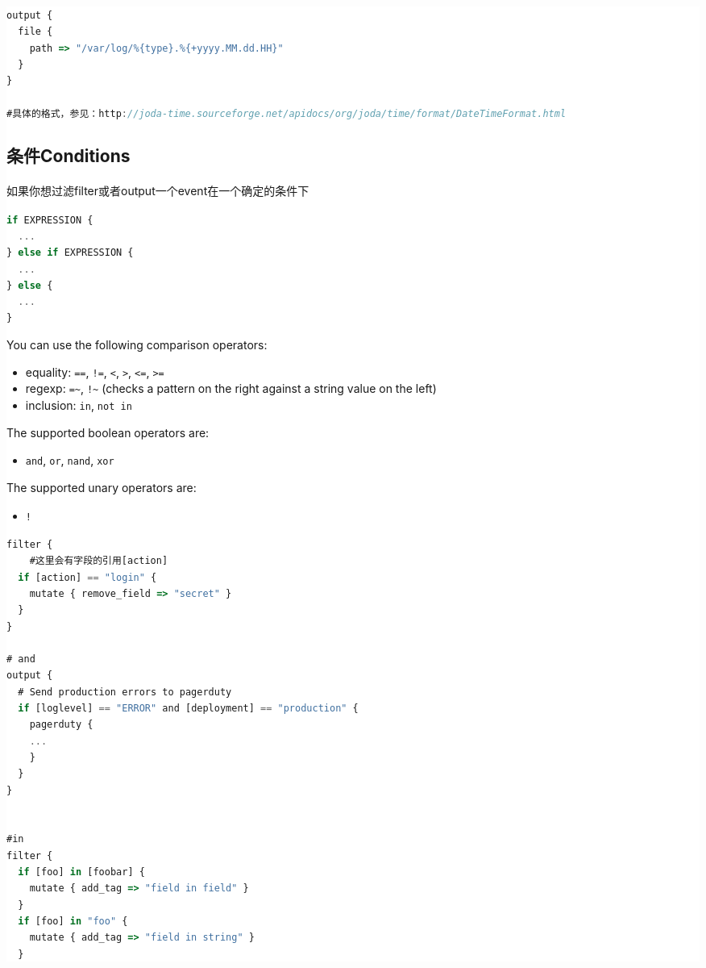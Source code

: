 ```js
output {
  file {
    path => "/var/log/%{type}.%{+yyyy.MM.dd.HH}"
  }
}

#具体的格式，参见：http://joda-time.sourceforge.net/apidocs/org/joda/time/format/DateTimeFormat.html
```



## 条件Conditions

如果你想过滤filter或者output一个event在一个确定的条件下

```js
if EXPRESSION {
  ...
} else if EXPRESSION {
  ...
} else {
  ...
}
```



You can use the following comparison operators:

- equality: `==`, `!=`, `<`, `>`, `<=`, `>=`
- regexp: `=~`, `!~` (checks a pattern on the right against a string value on the left)
- inclusion: `in`, `not in`

The supported boolean operators are:

- `and`, `or`, `nand`, `xor`

The supported unary operators are:

- `!`



```js
filter {
    #这里会有字段的引用[action]
  if [action] == "login" {
    mutate { remove_field => "secret" }
  }
}

# and
output {
  # Send production errors to pagerduty
  if [loglevel] == "ERROR" and [deployment] == "production" {
    pagerduty {
    ...
    }
  }
}
 
    
#in
filter {
  if [foo] in [foobar] {
    mutate { add_tag => "field in field" }
  }
  if [foo] in "foo" {
    mutate { add_tag => "field in string" }
  }
```